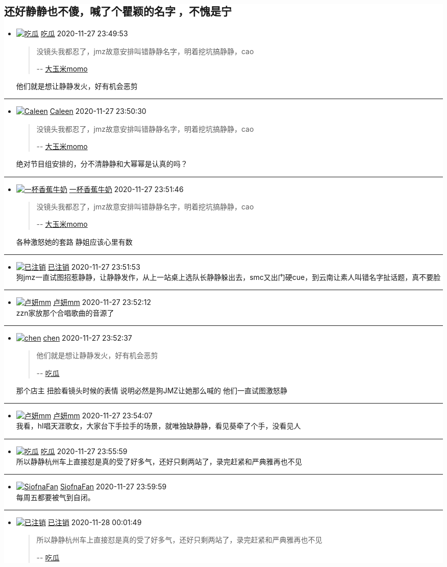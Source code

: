   还好静静也不傻，喊了个瞿颖的名字 ，不愧是宁  
---
* [![吃瓜](../../image/icon/u219893584-2.jpg)](https://www.douban.com/people/219893584/)    [吃瓜](https://www.douban.com/people/219893584/)    2020-11-27 23:49:53  
  >没镜头我都忍了，jmz故意安排叫错静静名字，明着挖坑搞静静，cao  
  >
  >-- [大玉米momo](https://www.douban.com/people/217504201/)  
  
  他们就是想让静静发火，好有机会恶剪  
---
* [![Caleen](../../image/icon/u4314005-10.jpg)](https://www.douban.com/people/caleenyeung/)    [Caleen](https://www.douban.com/people/caleenyeung/)    2020-11-27 23:50:30  
  >没镜头我都忍了，jmz故意安排叫错静静名字，明着挖坑搞静静，cao  
  >
  >-- [大玉米momo](https://www.douban.com/people/217504201/)  
  
  绝对节目组安排的，分不清静静和大幂幂是认真的吗？  
---
* [![一杯香蕉牛奶](../../image/icon/u145961264-6.jpg)](https://www.douban.com/people/145961264/)    [一杯香蕉牛奶](https://www.douban.com/people/145961264/)    2020-11-27 23:51:46  
  >没镜头我都忍了，jmz故意安排叫错静静名字，明着挖坑搞静静，cao  
  >
  >-- [大玉米momo](https://www.douban.com/people/217504201/)  
  
  各种激怒她的套路 静姐应该心里有数  
---
* [![已注销](../../image/icon/u187860590-7.jpg)](https://www.douban.com/people/187860590/)    [已注销](https://www.douban.com/people/187860590/)    2020-11-27 23:51:53  
  狗jmz一直试图招惹静静，让静静发作，从上一站桌上选队长静静躲出去，smc又出门硬cue，到云南让素人叫错名字扯话题，真不要脸  
---
* [![卢妍mm](../../image/icon/u80682689-3.jpg)](https://www.douban.com/people/80682689/)    [卢妍mm](https://www.douban.com/people/80682689/)    2020-11-27 23:52:12  
  zzn家放那个合唱歌曲的音源了  
---
* [![chen](../../image/icon/u179141216-2.jpg)](https://www.douban.com/people/179141216/)    [chen](https://www.douban.com/people/179141216/)    2020-11-27 23:52:37  
  >他们就是想让静静发火，好有机会恶剪  
  >
  >-- [吃瓜](https://www.douban.com/people/219893584/)  
  
  那个店主 扭脸看镜头时候的表情 说明必然是狗JMZ让她那么喊的  他们一直试图激怒静  
---
* [![卢妍mm](../../image/icon/u80682689-3.jpg)](https://www.douban.com/people/80682689/)    [卢妍mm](https://www.douban.com/people/80682689/)    2020-11-27 23:54:07  
  我看，hl唱天涯歌女，大家台下手拉手的场景，就唯独缺静静，看见葵牵了个手，没看见人  
---
* [![吃瓜](../../image/icon/u219893584-2.jpg)](https://www.douban.com/people/219893584/)    [吃瓜](https://www.douban.com/people/219893584/)    2020-11-27 23:55:59  
  所以静静杭州车上直接怼是真的受了好多气，还好只剩两站了，录完赶紧和严典雅再也不见  
---
* [![SiofnaFan](../../image/icon/u180076918-2.jpg)](https://www.douban.com/people/180076918/)    [SiofnaFan](https://www.douban.com/people/180076918/)    2020-11-27 23:59:59  
  每周五都要被气到自闭。  
---
* [![已注销](../../image/icon/u187860590-7.jpg)](https://www.douban.com/people/187860590/)    [已注销](https://www.douban.com/people/187860590/)    2020-11-28 00:01:49  
  >所以静静杭州车上直接怼是真的受了好多气，还好只剩两站了，录完赶紧和严典雅再也不见  
  >
  >-- [吃瓜](https://www.douban.com/people/219893584/)  
  